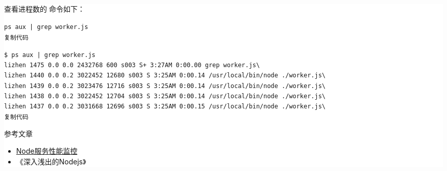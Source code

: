 查看进程数的 命令如下：

```
ps aux | grep worker.js
复制代码
```

```
$ ps aux | grep worker.js
lizhen 1475 0.0 0.0 2432768 600 s003 S+ 3:27AM 0:00.00 grep worker.js\
lizhen 1440 0.0 0.2 3022452 12680 s003 S 3:25AM 0:00.14 /usr/local/bin/node ./worker.js\
lizhen 1439 0.0 0.2 3023476 12716 s003 S 3:25AM 0:00.14 /usr/local/bin/node ./worker.js\
lizhen 1438 0.0 0.2 3022452 12704 s003 S 3:25AM 0:00.14 /usr/local/bin/node ./worker.js\
lizhen 1437 0.0 0.2 3031668 12696 s003 S 3:25AM 0:00.15 /usr/local/bin/node ./worker.js\
复制代码
```

参考文章

-   [Node服务性能监控](https://link.juejin.cn/?target=https%3A%2F%2Fgithub.com%2Fpfan123%2FArticles%2Fissues%2F102 "https://github.com/pfan123/Articles/issues/102")
-   《深入浅出的Nodejs》
